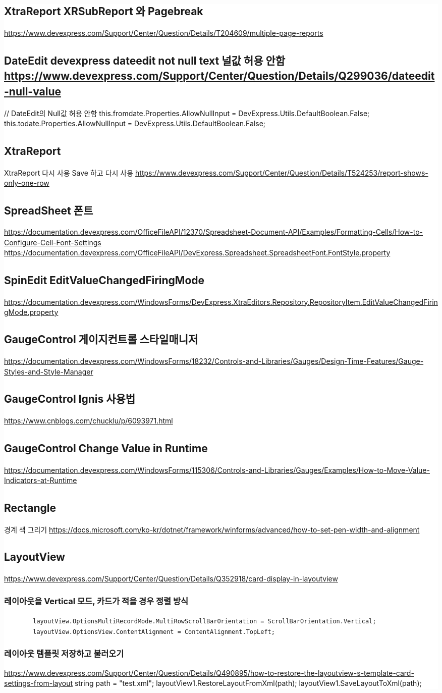 
## XtraReport XRSubReport 와  Pagebreak
https://www.devexpress.com/Support/Center/Question/Details/T204609/multiple-page-reports

## DateEdit devexpress dateedit not null text 널값 허용 안함  https://www.devexpress.com/Support/Center/Question/Details/Q299036/dateedit-null-value
// DateEdit의 Null값 허용 안함
this.fromdate.Properties.AllowNullInput = DevExpress.Utils.DefaultBoolean.False;
this.todate.Properties.AllowNullInput = DevExpress.Utils.DefaultBoolean.False;


## XtraReport
XtraReport 다시 사용  Save 하고 다시 사용  https://www.devexpress.com/Support/Center/Question/Details/T524253/report-shows-only-one-row


## SpreadSheet 폰트  
https://documentation.devexpress.com/OfficeFileAPI/12370/Spreadsheet-Document-API/Examples/Formatting-Cells/How-to-Configure-Cell-Font-Settings
https://documentation.devexpress.com/OfficeFileAPI/DevExpress.Spreadsheet.SpreadsheetFont.FontStyle.property

## SpinEdit EditValueChangedFiringMode
https://documentation.devexpress.com/WindowsForms/DevExpress.XtraEditors.Repository.RepositoryItem.EditValueChangedFiringMode.property


## GaugeControl 게이지컨트롤 스타일매니저
https://documentation.devexpress.com/WindowsForms/18232/Controls-and-Libraries/Gauges/Design-Time-Features/Gauge-Styles-and-Style-Manager

## GaugeControl Ignis 사용법
https://www.cnblogs.com/chucklu/p/6093971.html

## GaugeControl Change Value  in Runtime
https://documentation.devexpress.com/WindowsForms/115306/Controls-and-Libraries/Gauges/Examples/How-to-Move-Value-Indicators-at-Runtime

## Rectangle 
 경계 색 그리기  https://docs.microsoft.com/ko-kr/dotnet/framework/winforms/advanced/how-to-set-pen-width-and-alignment


## LayoutView 
https://www.devexpress.com/Support/Center/Question/Details/Q352918/card-display-in-layoutview
### 레이아웃을 Vertical 모드, 카드가 적을 경우 정렬 방식
            layoutView.OptionsMultiRecordMode.MultiRowScrollBarOrientation = ScrollBarOrientation.Vertical;
            layoutView.OptionsView.ContentAlignment = ContentAlignment.TopLeft;
### 레이아웃 템플릿 저장하고 불러오기
https://www.devexpress.com/Support/Center/Question/Details/Q490895/how-to-restore-the-layoutview-s-template-card-settings-from-layout
string path = "test.xml";
layoutView1.RestoreLayoutFromXml(path);
layoutView1.SaveLayoutToXml(path);
